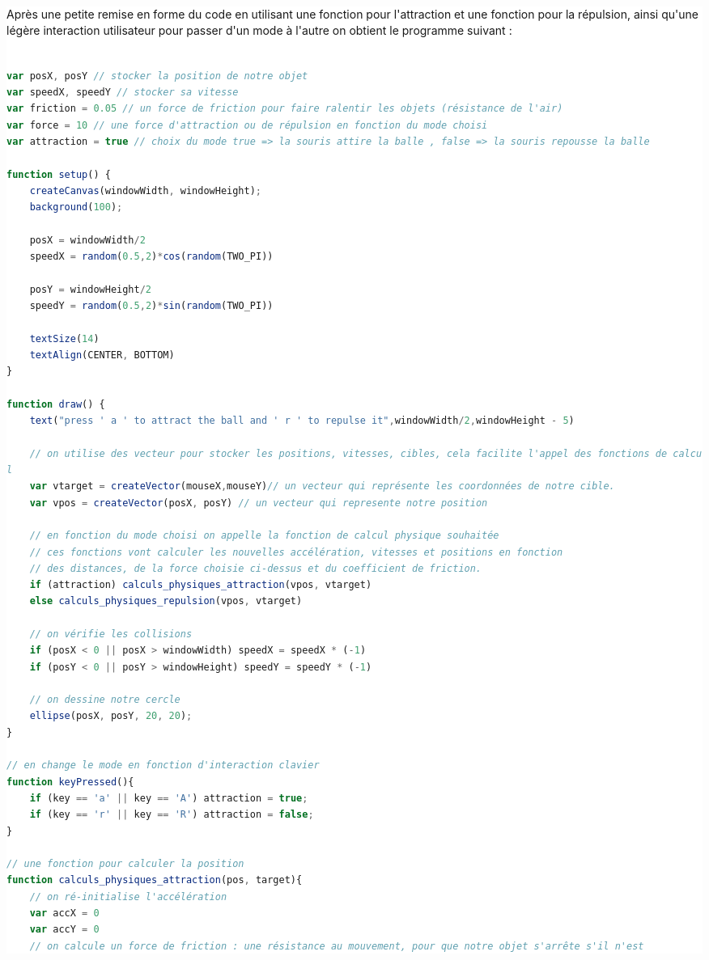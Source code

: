 Après une petite remise en forme du code en utilisant une fonction pour l'attraction et une fonction pour la répulsion, ainsi qu'une légère interaction utilisateur pour passer d'un mode à l'autre on obtient le programme suivant :

```javascript

var posX, posY // stocker la position de notre objet
var speedX, speedY // stocker sa vitesse
var friction = 0.05 // un force de friction pour faire ralentir les objets (résistance de l'air)
var force = 10 // une force d'attraction ou de répulsion en fonction du mode choisi
var attraction = true // choix du mode true => la souris attire la balle , false => la souris repousse la balle

function setup() {
    createCanvas(windowWidth, windowHeight); 
    background(100); 
    
    posX = windowWidth/2
    speedX = random(0.5,2)*cos(random(TWO_PI))
    
    posY = windowHeight/2
    speedY = random(0.5,2)*sin(random(TWO_PI))
    
    textSize(14)
    textAlign(CENTER, BOTTOM)
} 

function draw() {
    text("press ' a ' to attract the ball and ' r ' to repulse it",windowWidth/2,windowHeight - 5)
    
    // on utilise des vecteur pour stocker les positions, vitesses, cibles, cela facilite l'appel des fonctions de calcul
    var vtarget = createVector(mouseX,mouseY)// un vecteur qui représente les coordonnées de notre cible.
    var vpos = createVector(posX, posY) // un vecteur qui represente notre position
    
    // en fonction du mode choisi on appelle la fonction de calcul physique souhaitée
    // ces fonctions vont calculer les nouvelles accélération, vitesses et positions en fonction 
    // des distances, de la force choisie ci-dessus et du coefficient de friction.
    if (attraction) calculs_physiques_attraction(vpos, vtarget) 
    else calculs_physiques_repulsion(vpos, vtarget)
   
    // on vérifie les collisions
    if (posX < 0 || posX > windowWidth) speedX = speedX * (-1) 
    if (posY < 0 || posY > windowHeight) speedY = speedY * (-1)
    
    // on dessine notre cercle
    ellipse(posX, posY, 20, 20);
}

// en change le mode en fonction d'interaction clavier
function keyPressed(){
    if (key == 'a' || key == 'A') attraction = true;
    if (key == 'r' || key == 'R') attraction = false;
}

// une fonction pour calculer la position
function calculs_physiques_attraction(pos, target){
    // on ré-initialise l'accélération
    var accX = 0
    var accY = 0
    // on calcule un force de friction : une résistance au mouvement, pour que notre objet s'arrête s'il n'est 
```